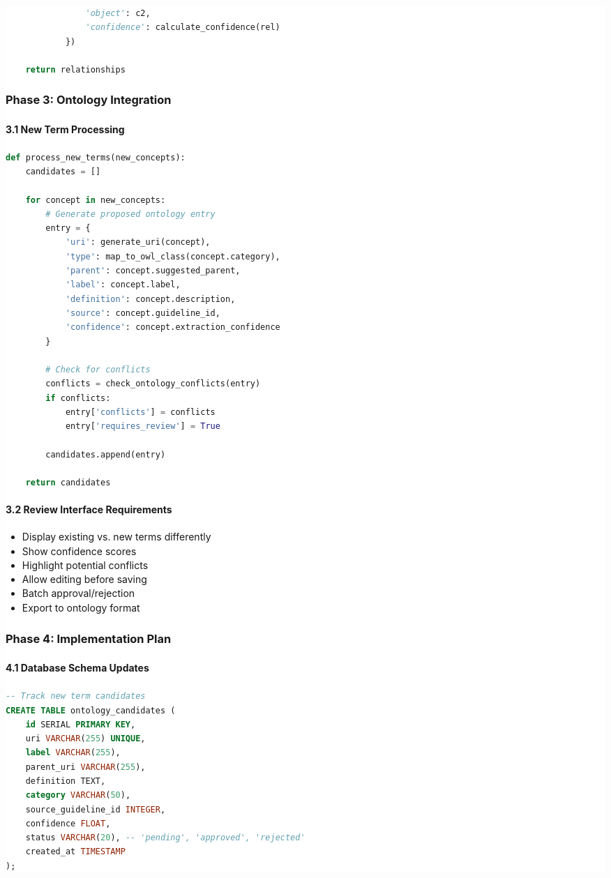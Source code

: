 ```python
                'object': c2,
                'confidence': calculate_confidence(rel)
            })
    
    return relationships
```

### Phase 3: Ontology Integration

#### 3.1 New Term Processing
```python
def process_new_terms(new_concepts):
    candidates = []
    
    for concept in new_concepts:
        # Generate proposed ontology entry
        entry = {
            'uri': generate_uri(concept),
            'type': map_to_owl_class(concept.category),
            'parent': concept.suggested_parent,
            'label': concept.label,
            'definition': concept.description,
            'source': concept.guideline_id,
            'confidence': concept.extraction_confidence
        }
        
        # Check for conflicts
        conflicts = check_ontology_conflicts(entry)
        if conflicts:
            entry['conflicts'] = conflicts
            entry['requires_review'] = True
        
        candidates.append(entry)
    
    return candidates
```

#### 3.2 Review Interface Requirements
- Display existing vs. new terms differently
- Show confidence scores
- Highlight potential conflicts
- Allow editing before saving
- Batch approval/rejection
- Export to ontology format

### Phase 4: Implementation Plan

#### 4.1 Database Schema Updates
```sql
-- Track new term candidates
CREATE TABLE ontology_candidates (
    id SERIAL PRIMARY KEY,
    uri VARCHAR(255) UNIQUE,
    label VARCHAR(255),
    parent_uri VARCHAR(255),
    definition TEXT,
    category VARCHAR(50),
    source_guideline_id INTEGER,
    confidence FLOAT,
    status VARCHAR(20), -- 'pending', 'approved', 'rejected'
    created_at TIMESTAMP
);

```